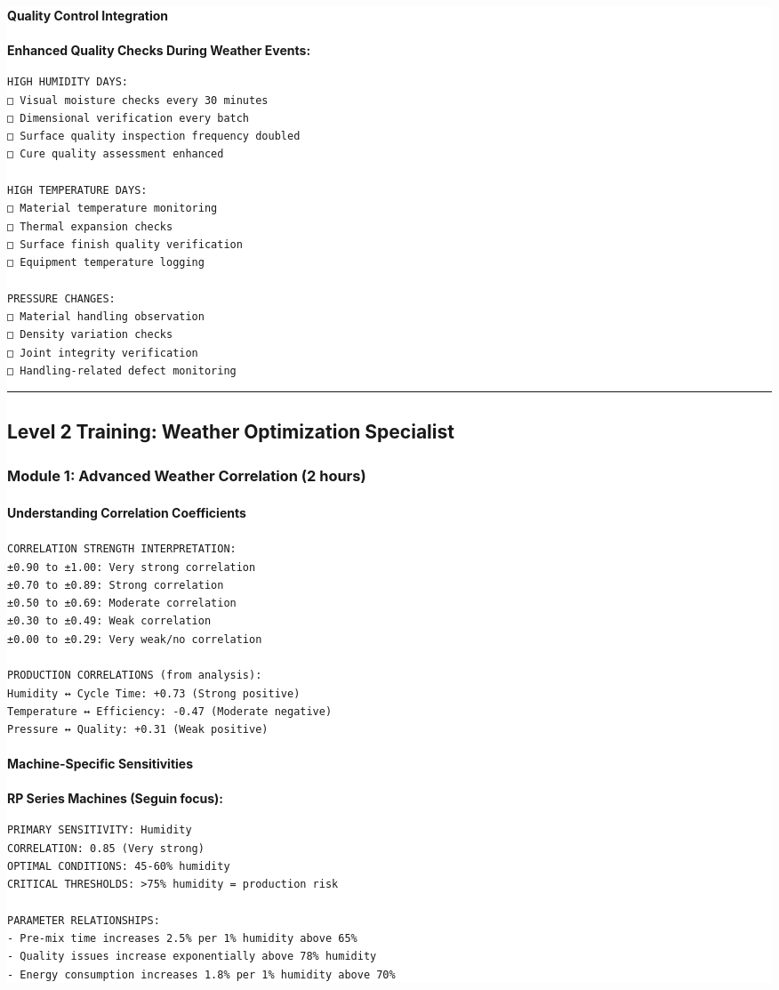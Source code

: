 #### **Quality Control Integration**

**Enhanced Quality Checks During Weather Events:**
```
HIGH HUMIDITY DAYS:
□ Visual moisture checks every 30 minutes
□ Dimensional verification every batch
□ Surface quality inspection frequency doubled
□ Cure quality assessment enhanced

HIGH TEMPERATURE DAYS:
□ Material temperature monitoring
□ Thermal expansion checks
□ Surface finish quality verification
□ Equipment temperature logging

PRESSURE CHANGES:
□ Material handling observation
□ Density variation checks
□ Joint integrity verification
□ Handling-related defect monitoring
```

---

## Level 2 Training: Weather Optimization Specialist

### Module 1: Advanced Weather Correlation (2 hours)

#### **Understanding Correlation Coefficients**
```
CORRELATION STRENGTH INTERPRETATION:
±0.90 to ±1.00: Very strong correlation
±0.70 to ±0.89: Strong correlation  
±0.50 to ±0.69: Moderate correlation
±0.30 to ±0.49: Weak correlation
±0.00 to ±0.29: Very weak/no correlation

PRODUCTION CORRELATIONS (from analysis):
Humidity ↔ Cycle Time: +0.73 (Strong positive)
Temperature ↔ Efficiency: -0.47 (Moderate negative)
Pressure ↔ Quality: +0.31 (Weak positive)
```

#### **Machine-Specific Sensitivities**

**RP Series Machines (Seguin focus):**
```
PRIMARY SENSITIVITY: Humidity
CORRELATION: 0.85 (Very strong)
OPTIMAL CONDITIONS: 45-60% humidity
CRITICAL THRESHOLDS: >75% humidity = production risk

PARAMETER RELATIONSHIPS:
- Pre-mix time increases 2.5% per 1% humidity above 65%
- Quality issues increase exponentially above 78% humidity
- Energy consumption increases 1.8% per 1% humidity above 70%
```
